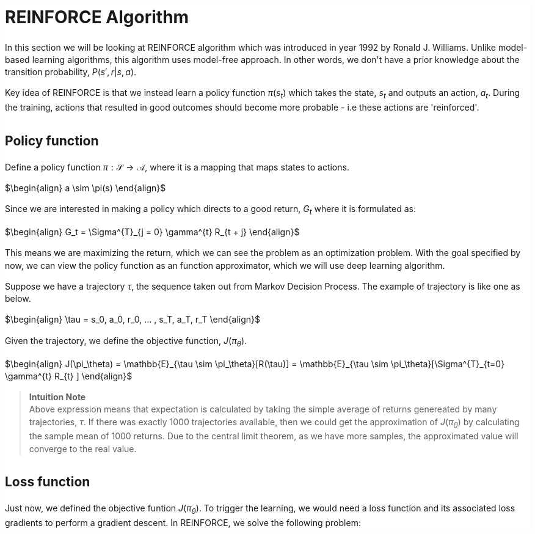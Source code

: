 # REINFORCE Algorithm

In this section we will be looking at REINFORCE algorithm which was introduced in year 1992 by Ronald J. Williams. Unlike model-based learning algorithms, this algorithm uses model-free approach. In other words, we don't have a prior knowledge about the transition probability, $P(s',r|s,a)$.

Key idea of REINFORCE is that we instead learn a policy function $\pi(s_t)$ which takes the state, $s_t$ and outputs an action, $a_t$. During the training, actions that resulted in good outcomes should become more probable - i.e these actions are 'reinforced'.  

## Policy function

Define a policy function $\pi : \mathcal{S} \rightarrow \mathcal{A}$, where it is a mapping that maps states to actions. 

$\begin{align} 
a \sim \pi(s)  
\end{align}$

Since we are interested in making a policy which directs to a good return, $G_t$ where it is formulated as:

$\begin{align} 
G_t = \Sigma^{T}_{j = 0} \gamma^{t} R_{t + j} 
\end{align}$

This means we are maximizing the return, which we can see the problem as an optimization problem. With the goal specified by now, we can view the policy function as an function approximator, which we will use deep learning algorithm.

Suppose we have a trajectory $\tau$, the sequence taken out from Markov Decision Process. The example of trajectory is like one as below.

$\begin{align} 
\tau = s_0, a_0, r_0, ... , s_T, a_T, r_T
\end{align}$

Given the trajectory, we define the objective function, $J(\pi_\theta)$.

$\begin{align} 
J(\pi_\theta) = \mathbb{E}_{\tau \sim \pi_\theta}[R(\tau)] = \mathbb{E}_{\tau \sim \pi_\theta}[\Sigma^{T}_{t=0} \gamma^{t} R_{t} ]
\end{align}$

>**Intuition Note**\
Above expression means that expectation is calculated by taking the simple average of returns genereated by many trajectories, $\tau$. If there was exactly 1000 trajectories available, then we could get the approximation of $J(\pi_\theta)$ by calculating the sample mean of 1000 returns. Due to the central limit theorem, as we have more samples, the approximated value will converge to the real value.


## Loss function
Just now, we defined the objective funtion $J(\pi_\theta)$. To trigger the learning, we would need a loss function and its associated loss gradients to perform a gradient descent. In REINFORCE, we solve the following problem:
